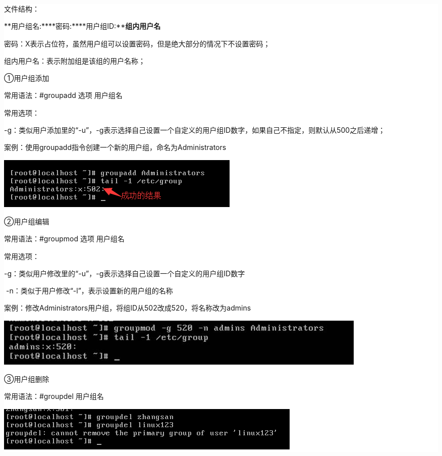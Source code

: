 文件结构：

**用户组名:****密码:****用户组ID:****组内用户名**

密码：X表示占位符，虽然用户组可以设置密码，但是绝大部分的情况下不设置密码；

组内用户名：表示附加组是该组的用户名称；

 

①用户组添加

常用语法：#groupadd 选项 用户组名

常用选项：

​     -g：类似用户添加里的“-u”，-g表示选择自己设置一个自定义的用户组ID数字，如果自己不指定，则默认从500之后递增；

 

案例：使用groupadd指令创建一个新的用户组，命名为Administrators

![img](linux.assets/clip_image243.png)

 

②用户组编辑

常用语法：#groupmod 选项 用户组名

常用选项：

​     -g：类似用户修改里的“-u”，-g表示选择自己设置一个自定义的用户组ID数字

​     -n：类似于用户修改“-l”，表示设置新的用户组的名称

案例：修改Administrators用户组，将组ID从502改成520，将名称改为admins

![img](linux.assets/clip_image245.jpg)

 

③用户组删除

常用语法：#groupdel 用户组名

![img](linux.assets/clip_image246.png)
